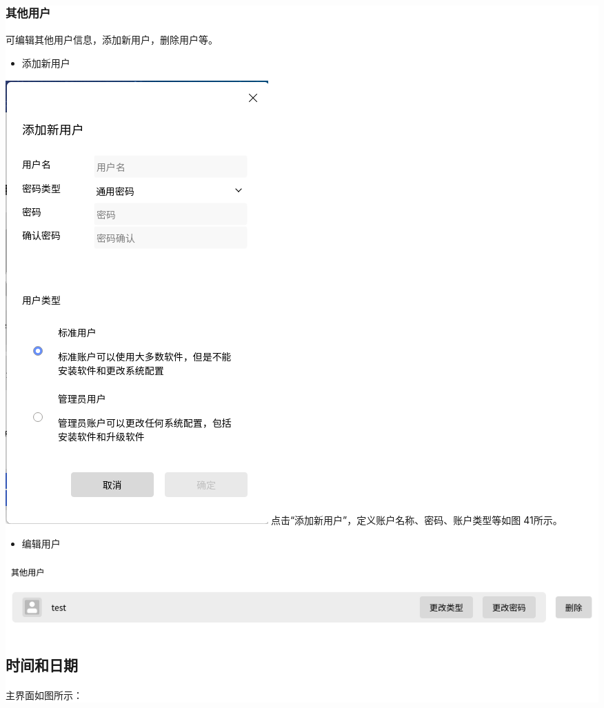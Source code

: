 ### 其他用户
可编辑其他用户信息，添加新用户，删除用户等。

- 添加新用户

![图 30 添加新用户](image/30.png)
点击“添加新用户”，定义账户名称、密码、账户类型等如图 41所示。

- 编辑用户

![图 31 编辑用户-big](image/31.png)
<br>

## 时间和日期
主界面如图所示：
